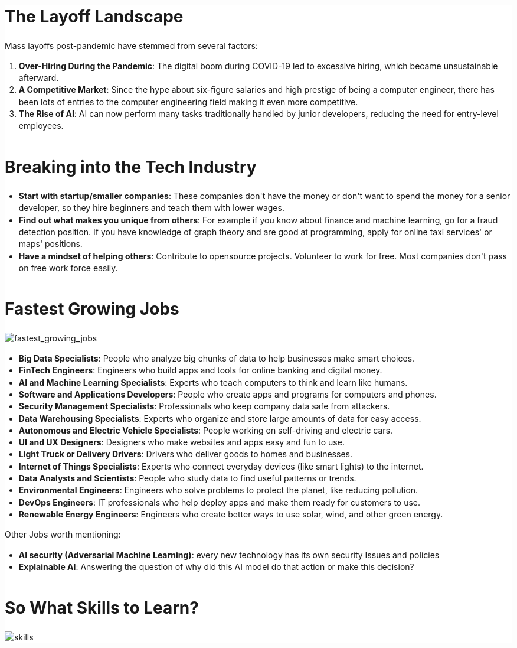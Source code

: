 # The Layoff Landscape
Mass layoffs post-pandemic have stemmed from several factors:
1) **Over-Hiring During the Pandemic**: The digital boom during COVID-19 led to excessive hiring, which became unsustainable afterward.
2) **A Competitive Market**: Since the hype about six-figure salaries and high prestige of being a computer engineer, there has been lots of entries to the computer engineering field making it even more competitive.
3) **The Rise of AI**: AI can now perform many tasks traditionally handled by junior developers, reducing the need for entry-level employees.

# Breaking into the Tech Industry
- **Start with startup/smaller companies**: These companies don't have the money or don't want to spend the money for a senior developer, so they hire beginners and teach them with lower wages.
- **Find out what makes you unique from others**: For example if you know about finance and machine learning, go for a fraud detection position. If you have knowledge of graph theory and are good at programming, apply for online taxi services' or maps' positions.
- **Have a mindset of helping others**: Contribute to opensource projects. Volunteer to work for free. Most companies don't pass on free work force easily.
# Fastest Growing Jobs
![fastest_growing_jobs](/images/future_of_tech_jobs/fastest_growing_jobs.png)
- **Big Data Specialists**: People who analyze big chunks of data to help businesses make smart choices.
- **FinTech Engineers**: Engineers who build apps and tools for online banking and digital money.
- **AI and Machine Learning Specialists**: Experts who teach computers to think and learn like humans.
- **Software and Applications Developers**: People who create apps and programs for computers and phones.
- **Security Management Specialists**: Professionals who keep company data safe from attackers.
- **Data Warehousing Specialists**: Experts who organize and store large amounts of data for easy access.
- **Autonomous and Electric Vehicle Specialists**: People working on self-driving and electric cars.
- **UI and UX Designers**: Designers who make websites and apps easy and fun to use.
- **Light Truck or Delivery Drivers**: Drivers who deliver goods to homes and businesses.
- **Internet of Things Specialists**: Experts who connect everyday devices (like smart lights) to the internet.
- **Data Analysts and Scientists**: People who study data to find useful patterns or trends.
- **Environmental Engineers**: Engineers who solve problems to protect the planet, like reducing pollution.
- **DevOps Engineers**: IT professionals who help deploy apps and make them ready for customers to use.
- **Renewable Energy Engineers**: Engineers who create better ways to use solar, wind, and other green energy.

Other Jobs worth mentioning:
- **AI security (Adversarial Machine Learning)**: every new technology has its own security Issues and policies
- **Explainable AI**: Answering the question of why did this AI model do that action or make this decision?
# So What Skills to Learn?
![skills](/images/future_of_tech_jobs/skills.png)
